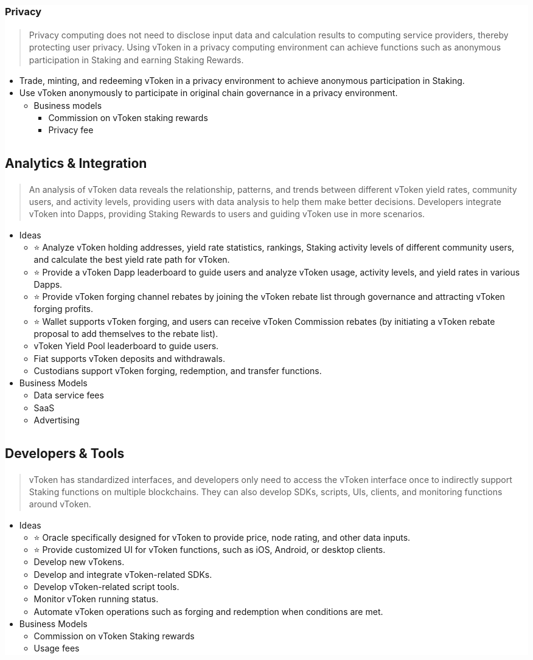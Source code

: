 ### Privacy

> Privacy computing does not need to disclose input data and calculation results to computing service providers, thereby protecting user privacy. Using vToken in a privacy computing environment can achieve functions such as anonymous participation in Staking and earning Staking Rewards.

* Trade, minting, and redeeming vToken in a privacy environment to achieve anonymous participation in Staking.
* Use vToken anonymously to participate in original chain governance in a privacy environment.
  * Business models
    * Commission on vToken staking rewards
    * Privacy fee

## Analytics & Integration

> An analysis of vToken data reveals the relationship, patterns, and trends between different vToken yield rates, community users, and activity levels, providing users with data analysis to help them make better decisions. Developers integrate vToken into Dapps, providing Staking Rewards to users and guiding vToken use in more scenarios.

* Ideas
  * ⭐️ Analyze vToken holding addresses, yield rate statistics, rankings, Staking activity levels of different community users, and calculate the best yield rate path for vToken.
  * ⭐️ Provide a vToken Dapp leaderboard to guide users and analyze vToken usage, activity levels, and yield rates in various Dapps.
  * ⭐️ Provide vToken forging channel rebates by joining the vToken rebate list through governance and attracting vToken forging profits.
  * ⭐️ Wallet supports vToken forging, and users can receive vToken Commission rebates (by initiating a vToken rebate proposal to add themselves to the rebate list).
  * vToken Yield Pool leaderboard to guide users.
  * Fiat supports vToken deposits and withdrawals.
  * Custodians support vToken forging, redemption, and transfer functions.
* Business Models
  * Data service fees
  * SaaS
  * Advertising

## Developers & Tools

> vToken has standardized interfaces, and developers only need to access the vToken interface once to indirectly support Staking functions on multiple blockchains. They can also develop SDKs, scripts, UIs, clients, and monitoring functions around vToken.

* Ideas
  * ⭐️ Oracle specifically designed for vToken to provide price, node rating, and other data inputs.
  * ⭐️ Provide customized UI for vToken functions, such as iOS, Android, or desktop clients.
  * Develop new vTokens.
  * Develop and integrate vToken-related SDKs.
  * Develop vToken-related script tools.
  * Monitor vToken running status.
  * Automate vToken operations such as forging and redemption when conditions are met.
* Business Models
  * Commission on vToken Staking rewards
  * Usage fees
